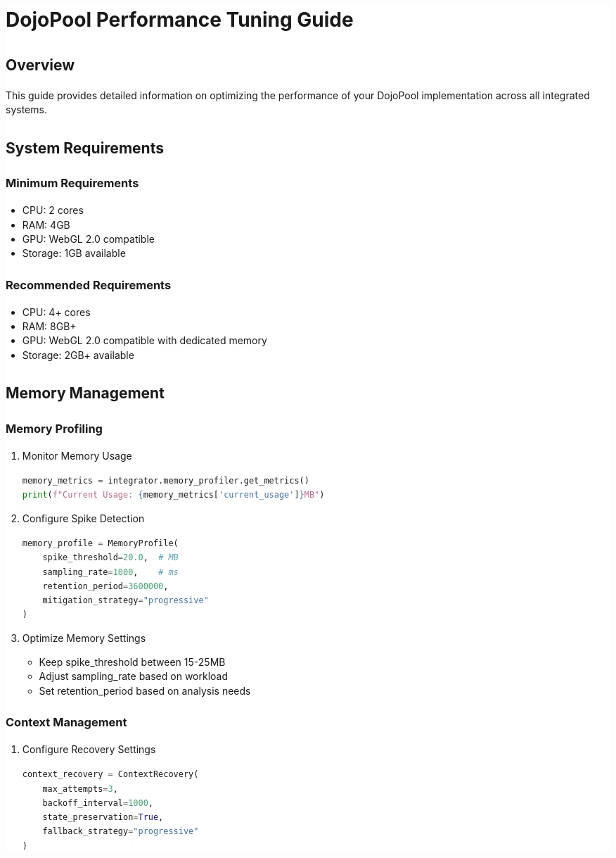 # DojoPool Performance Tuning Guide

## Overview

This guide provides detailed information on optimizing the performance of your DojoPool implementation across all integrated systems.

## System Requirements

### Minimum Requirements
- CPU: 2 cores
- RAM: 4GB
- GPU: WebGL 2.0 compatible
- Storage: 1GB available

### Recommended Requirements
- CPU: 4+ cores
- RAM: 8GB+
- GPU: WebGL 2.0 compatible with dedicated memory
- Storage: 2GB+ available

## Memory Management

### Memory Profiling

1. Monitor Memory Usage
   ```python
   memory_metrics = integrator.memory_profiler.get_metrics()
   print(f"Current Usage: {memory_metrics['current_usage']}MB")
   ```

2. Configure Spike Detection
   ```python
   memory_profile = MemoryProfile(
       spike_threshold=20.0,  # MB
       sampling_rate=1000,    # ms
       retention_period=3600000,
       mitigation_strategy="progressive"
   )
   ```

3. Optimize Memory Settings
   - Keep spike_threshold between 15-25MB
   - Adjust sampling_rate based on workload
   - Set retention_period based on analysis needs

### Context Management

1. Configure Recovery Settings
   ```python
   context_recovery = ContextRecovery(
       max_attempts=3,
       backoff_interval=1000,
       state_preservation=True,
       fallback_strategy="progressive"
   )
   ```
